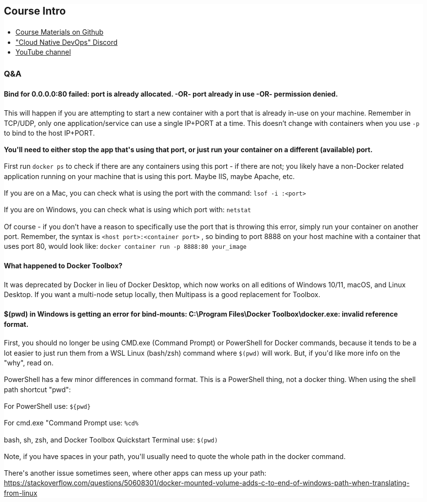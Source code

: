 ## Course Intro

- [Course Materials on Github](https://github.com/bretfisher/udemy-docker-mastery)
- ["Cloud Native DevOps" Discord](https://devops.fan/)
- [YouTube channel](https://www.youtube.com/channel/UC0NErq0RhP51iXx64ZmyVfg)
### Q&A
#### Bind for 0.0.0.0:80 failed: port is already allocated. -OR- port already in use -OR- permission denied.
This will happen if you are attempting to start a new container with a port that is already in-use on your machine. Remember in TCP/UDP, only one application/service can use a single IP+PORT at a time. This doesn’t change with containers when you use `-p`  to bind to the host IP+PORT.

**You'll need to either stop the app that's using that port, or just run your container on a different (available) port.**

First run `docker ps` to check if there are any containers using this port - if there are not; you likely have a non-Docker related application running on your machine that is using this port. Maybe IIS, maybe Apache, etc.

If you are on a Mac, you can check what is using the port with the command: `lsof -i :<port>`  

If you are on Windows, you can check what is using which port with: `netstat`  

Of course - if you don’t have a reason to specifically use the port that is throwing this error, simply run your container on another port. Remember, the syntax is `<host port>:<container port>`  , so binding to port 8888 on your host machine with a container that uses port 80, would look like: `docker container run -p 8888:80 your_image`  

#### What happened to Docker Toolbox?
It was deprecated by Docker in lieu of Docker Desktop, which now works on all editions of Windows 10/11, macOS, and Linux Desktop.  If you want a multi-node setup locally, then Multipass is a good replacement for Toolbox.

#### $(pwd) in Windows is getting an error for bind-mounts: C:\Program Files\Docker Toolbox\docker.exe: invalid reference format.
First, you should no longer be using CMD.exe (Command Prompt) or PowerShell for Docker commands, because it tends to be a lot easier to just run them from a WSL Linux (bash/zsh) command where `$(pwd)` will work. But, if you'd like more info on the "why", read on.

PowerShell has a few minor differences in command format. This is a PowerShell thing, not a docker thing. When using the shell path shortcut "pwd":

For PowerShell use: `${pwd}`

For cmd.exe "Command Prompt use: `%cd%`

bash, sh, zsh, and Docker Toolbox Quickstart Terminal use: `$(pwd)` 

Note, if you have spaces in your path, you'll usually need to quote the whole path in the docker command.

There's another issue sometimes seen, where other apps can mess up your path: https://stackoverflow.com/questions/50608301/docker-mounted-volume-adds-c-to-end-of-windows-path-when-translating-from-linux
